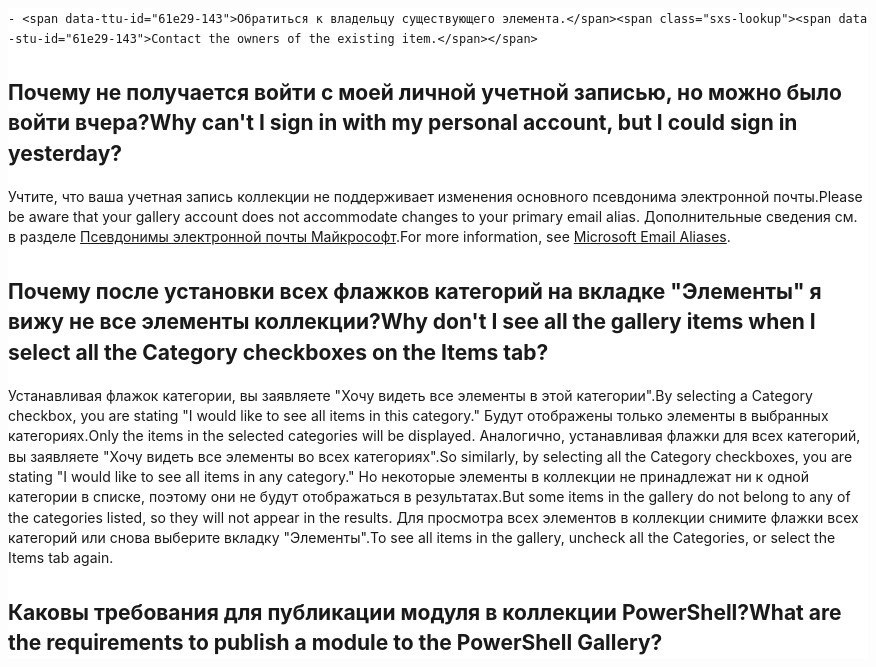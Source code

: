     - <span data-ttu-id="61e29-143">Обратиться к владельцу существующего элемента.</span><span class="sxs-lookup"><span data-stu-id="61e29-143">Contact the owners of the existing item.</span></span>

## <a name="why-cant-i-sign-in-with-my-personal-account-but-i-could-sign-in-yesterday"></a><span data-ttu-id="61e29-144">Почему не получается войти с моей личной учетной записью, но можно было войти вчера?</span><span class="sxs-lookup"><span data-stu-id="61e29-144">Why can't I sign in with my personal account, but I could sign in yesterday?</span></span>

<span data-ttu-id="61e29-145">Учтите, что ваша учетная запись коллекции не поддерживает изменения основного псевдонима электронной почты.</span><span class="sxs-lookup"><span data-stu-id="61e29-145">Please be aware that your gallery account does not accommodate changes to your primary email alias.</span></span> <span data-ttu-id="61e29-146">Дополнительные сведения см. в разделе [Псевдонимы электронной почты Майкрософт](https://windows.microsoft.com/en-us/windows/outlook/add-alias-account).</span><span class="sxs-lookup"><span data-stu-id="61e29-146">For more information, see [Microsoft Email Aliases](https://windows.microsoft.com/en-us/windows/outlook/add-alias-account).</span></span>

## <a name="why-dont-i-see-all-the-gallery-items-when-i-select-all-the-category-checkboxes-on-the-items-tab"></a><span data-ttu-id="61e29-147">Почему после установки всех флажков категорий на вкладке "Элементы" я вижу не все элементы коллекции?</span><span class="sxs-lookup"><span data-stu-id="61e29-147">Why don't I see all the gallery items when I select all the Category checkboxes on the Items tab?</span></span>

<span data-ttu-id="61e29-148">Устанавливая флажок категории, вы заявляете "Хочу видеть все элементы в этой категории".</span><span class="sxs-lookup"><span data-stu-id="61e29-148">By selecting a Category checkbox, you are stating "I would like to see all items in this category."</span></span> <span data-ttu-id="61e29-149">Будут отображены только элементы в выбранных категориях.</span><span class="sxs-lookup"><span data-stu-id="61e29-149">Only the items in the selected categories will be displayed.</span></span> <span data-ttu-id="61e29-150">Аналогично, устанавливая флажки для всех категорий, вы заявляете "Хочу видеть все элементы во всех категориях".</span><span class="sxs-lookup"><span data-stu-id="61e29-150">So similarly, by selecting all the Category checkboxes, you are stating "I would like to see all items in any category."</span></span> <span data-ttu-id="61e29-151">Но некоторые элементы в коллекции не принадлежат ни к одной категории в списке, поэтому они не будут отображаться в результатах.</span><span class="sxs-lookup"><span data-stu-id="61e29-151">But some items in the gallery do not belong to any of the categories listed, so they will not appear in the results.</span></span> <span data-ttu-id="61e29-152">Для просмотра всех элементов в коллекции снимите флажки всех категорий или снова выберите вкладку "Элементы".</span><span class="sxs-lookup"><span data-stu-id="61e29-152">To see all items in the gallery, uncheck all the Categories, or select the Items tab again.</span></span>

## <a name="what-are-the-requirements-to-publish-a-module-to-the-powershell-gallery"></a><span data-ttu-id="61e29-153">Каковы требования для публикации модуля в коллекции PowerShell?</span><span class="sxs-lookup"><span data-stu-id="61e29-153">What are the requirements to publish a module to the PowerShell Gallery?</span></span>

